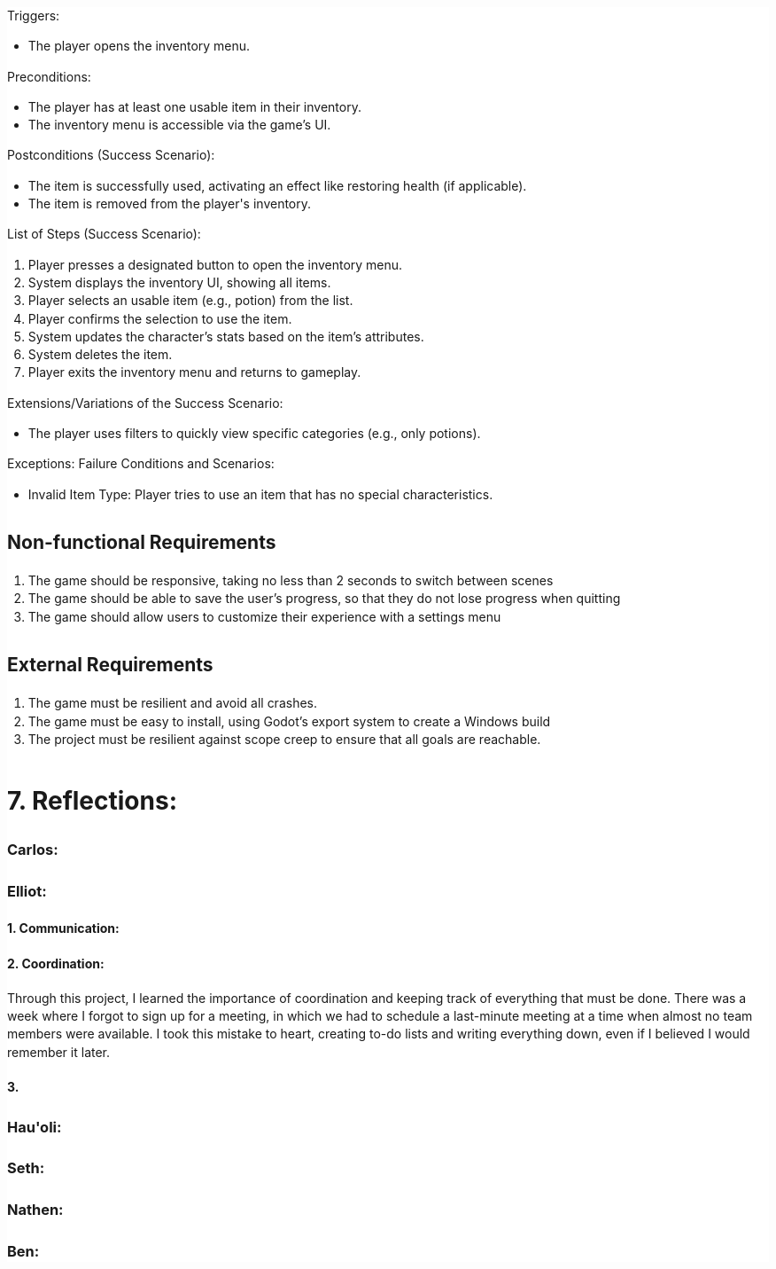 Triggers: 
* The player opens the inventory menu. 

Preconditions: 
* The player has at least one usable item in their inventory. 
* The inventory menu is accessible via the game’s UI. 

Postconditions (Success Scenario): 
* The item is successfully used, activating an effect like restoring health (if applicable). 
* The item is removed from the player's inventory. 

List of Steps (Success Scenario): 
1. Player presses a designated button to open the inventory menu. 
2. System displays the inventory UI, showing all items. 
3. Player selects an usable item (e.g., potion) from the list. 
4. Player confirms the selection to use the item. 
5. System updates the character’s stats based on the item’s attributes. 
6. System deletes the item. 
7. Player exits the inventory menu and returns to gameplay. 

Extensions/Variations of the Success Scenario: 
* The player uses filters to quickly view specific categories (e.g., only potions). 

Exceptions: Failure Conditions and Scenarios: 
* Invalid Item Type: Player tries to use an item that has no special characteristics.

## Non-functional Requirements 

1. The game should be responsive, taking no less than 2 seconds to switch between scenes 
2. The game should be able to save the user’s progress, so that they do not lose progress when quitting 
3. The game should allow users to customize their experience with a settings menu 

## External Requirements 

1. The game must be resilient and avoid all crashes. 
2. The game must be easy to install, using Godot’s export system to create a Windows build 
3. The project must be resilient against scope creep to ensure that all goals are reachable. 

# 7. Reflections:

### Carlos:

### Elliot:

#### 1. Communication:

#### 2. Coordination:
Through this project, I learned the importance of coordination and keeping track of everything that must be done. There was a week where I forgot to sign up for a meeting, in which we had to schedule a last-minute meeting at a time when almost no team members were available. I took this mistake to heart, creating to-do lists and writing everything down, even if I believed I would remember it later.

#### 3. 

### Hau'oli:

### Seth:

### Nathen:

### Ben:
